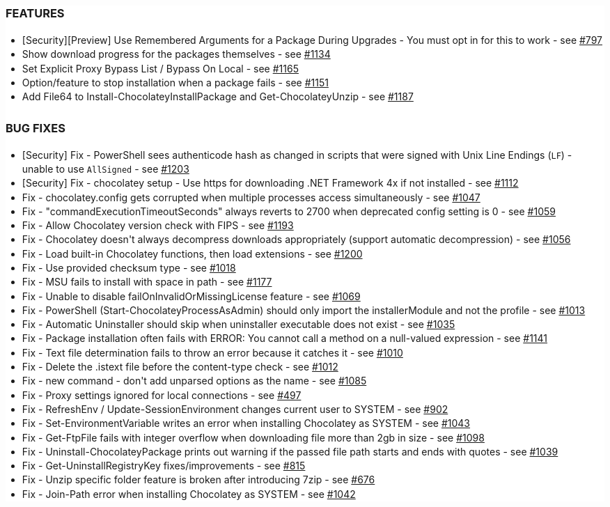 ### FEATURES

 * [Security][Preview] Use Remembered Arguments for a Package During Upgrades - You must opt in for this to work - see [#797](https://github.com/chocolatey/choco/issues/797)
 * Show download progress for the packages themselves - see [#1134](https://github.com/chocolatey/choco/issues/1134)
 * Set Explicit Proxy Bypass List / Bypass On Local - see [#1165](https://github.com/chocolatey/choco/issues/1165)
 * Option/feature to stop installation when a package fails - see [#1151](https://github.com/chocolatey/choco/issues/1151)
 * Add File64 to Install-ChocolateyInstallPackage and Get-ChocolateyUnzip - see [#1187](https://github.com/chocolatey/choco/issues/1187)

### BUG FIXES

 * [Security] Fix - PowerShell sees authenticode hash as changed in scripts that were signed with Unix Line Endings (`LF`) - unable to use `AllSigned` - see [#1203](https://github.com/chocolatey/choco/issues/1203)
 * [Security] Fix - chocolatey setup - Use https for downloading .NET Framework 4x if not installed - see [#1112](https://github.com/chocolatey/choco/issues/1112)
 * Fix - chocolatey.config gets corrupted when multiple processes access simultaneously - see [#1047](https://github.com/chocolatey/choco/issues/1047)
 * Fix - "commandExecutionTimeoutSeconds" always reverts to 2700 when deprecated config setting is 0 - see [#1059](https://github.com/chocolatey/choco/issues/1059)
 * Fix - Allow Chocolatey version check with FIPS - see [#1193](https://github.com/chocolatey/choco/issues/1193)
 * Fix - Chocolatey doesn't always decompress downloads appropriately (support automatic decompression) - see [#1056](https://github.com/chocolatey/choco/issues/1056)
 * Fix - Load built-in Chocolatey functions, then load extensions - see [#1200](https://github.com/chocolatey/choco/issues/1200)
 * Fix - Use provided checksum type - see [#1018](https://github.com/chocolatey/choco/issues/1018)
 * Fix - MSU fails to install with space in path - see [#1177](https://github.com/chocolatey/choco/issues/1177)
 * Fix - Unable to disable failOnInvalidOrMissingLicense feature - see [#1069](https://github.com/chocolatey/choco/issues/1069)
 * Fix - PowerShell (Start-ChocolateyProcessAsAdmin) should only import the installerModule and not the profile - see [#1013](https://github.com/chocolatey/choco/issues/1013)
 * Fix - Automatic Uninstaller should skip when uninstaller executable does not exist - see [#1035](https://github.com/chocolatey/choco/issues/1035)
 * Fix - Package installation often fails with ERROR: You cannot call a method on a null-valued expression - see [#1141](https://github.com/chocolatey/choco/issues/1141)
 * Fix - Text file determination fails to throw an error because it catches it - see [#1010](https://github.com/chocolatey/choco/issues/1010)
 * Fix - Delete the .istext file before the content-type check - see [#1012](https://github.com/chocolatey/choco/issues/1012)
 * Fix - new command - don't add unparsed options as the name - see [#1085](https://github.com/chocolatey/choco/issues/1085)
 * Fix - Proxy settings ignored for local connections - see [#497](https://github.com/chocolatey/choco/issues/497)
 * Fix - RefreshEnv / Update-SessionEnvironment changes current user to SYSTEM - see [#902](https://github.com/chocolatey/choco/issues/902)
 * Fix - Set-EnvironmentVariable writes an error when installing Chocolatey as SYSTEM - see [#1043](https://github.com/chocolatey/choco/issues/1043)
 * Fix - Get-FtpFile fails with integer overflow when downloading file more than 2gb in size - see [#1098](https://github.com/chocolatey/choco/issues/1098)
 * Fix - Uninstall-ChocolateyPackage prints out warning if the passed file path starts and ends with quotes - see [#1039](https://github.com/chocolatey/choco/issues/1039)
 * Fix - Get-UninstallRegistryKey fixes/improvements - see [#815](https://github.com/chocolatey/choco/issues/815)
 * Fix - Unzip specific folder feature is broken after introducing 7zip - see [#676](https://github.com/chocolatey/choco/issues/676)
 * Fix - Join-Path error when installing Chocolatey as SYSTEM - see [#1042](https://github.com/chocolatey/choco/issues/1042)